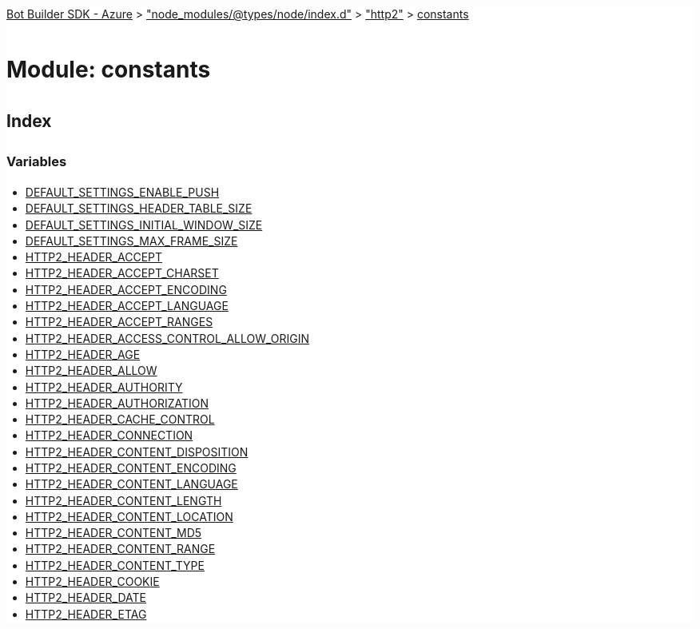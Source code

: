 [Bot Builder SDK - Azure](../README.md) > ["node_modules/@types/node/index.d"](../modules/_node_modules__types_node_index_d_.md) > ["http2"](../modules/_node_modules__types_node_index_d_._http2_.md) > [constants](../modules/_node_modules__types_node_index_d_._http2_.constants.md)



# Module: constants

## Index

### Variables

* [DEFAULT_SETTINGS_ENABLE_PUSH](_node_modules__types_node_index_d_._http2_.constants.md#default_settings_enable_push)
* [DEFAULT_SETTINGS_HEADER_TABLE_SIZE](_node_modules__types_node_index_d_._http2_.constants.md#default_settings_header_table_size)
* [DEFAULT_SETTINGS_INITIAL_WINDOW_SIZE](_node_modules__types_node_index_d_._http2_.constants.md#default_settings_initial_window_size)
* [DEFAULT_SETTINGS_MAX_FRAME_SIZE](_node_modules__types_node_index_d_._http2_.constants.md#default_settings_max_frame_size)
* [HTTP2_HEADER_ACCEPT](_node_modules__types_node_index_d_._http2_.constants.md#http2_header_accept)
* [HTTP2_HEADER_ACCEPT_CHARSET](_node_modules__types_node_index_d_._http2_.constants.md#http2_header_accept_charset)
* [HTTP2_HEADER_ACCEPT_ENCODING](_node_modules__types_node_index_d_._http2_.constants.md#http2_header_accept_encoding)
* [HTTP2_HEADER_ACCEPT_LANGUAGE](_node_modules__types_node_index_d_._http2_.constants.md#http2_header_accept_language)
* [HTTP2_HEADER_ACCEPT_RANGES](_node_modules__types_node_index_d_._http2_.constants.md#http2_header_accept_ranges)
* [HTTP2_HEADER_ACCESS_CONTROL_ALLOW_ORIGIN](_node_modules__types_node_index_d_._http2_.constants.md#http2_header_access_control_allow_origin)
* [HTTP2_HEADER_AGE](_node_modules__types_node_index_d_._http2_.constants.md#http2_header_age)
* [HTTP2_HEADER_ALLOW](_node_modules__types_node_index_d_._http2_.constants.md#http2_header_allow)
* [HTTP2_HEADER_AUTHORITY](_node_modules__types_node_index_d_._http2_.constants.md#http2_header_authority)
* [HTTP2_HEADER_AUTHORIZATION](_node_modules__types_node_index_d_._http2_.constants.md#http2_header_authorization)
* [HTTP2_HEADER_CACHE_CONTROL](_node_modules__types_node_index_d_._http2_.constants.md#http2_header_cache_control)
* [HTTP2_HEADER_CONNECTION](_node_modules__types_node_index_d_._http2_.constants.md#http2_header_connection)
* [HTTP2_HEADER_CONTENT_DISPOSITION](_node_modules__types_node_index_d_._http2_.constants.md#http2_header_content_disposition)
* [HTTP2_HEADER_CONTENT_ENCODING](_node_modules__types_node_index_d_._http2_.constants.md#http2_header_content_encoding)
* [HTTP2_HEADER_CONTENT_LANGUAGE](_node_modules__types_node_index_d_._http2_.constants.md#http2_header_content_language)
* [HTTP2_HEADER_CONTENT_LENGTH](_node_modules__types_node_index_d_._http2_.constants.md#http2_header_content_length)
* [HTTP2_HEADER_CONTENT_LOCATION](_node_modules__types_node_index_d_._http2_.constants.md#http2_header_content_location)
* [HTTP2_HEADER_CONTENT_MD5](_node_modules__types_node_index_d_._http2_.constants.md#http2_header_content_md5)
* [HTTP2_HEADER_CONTENT_RANGE](_node_modules__types_node_index_d_._http2_.constants.md#http2_header_content_range)
* [HTTP2_HEADER_CONTENT_TYPE](_node_modules__types_node_index_d_._http2_.constants.md#http2_header_content_type)
* [HTTP2_HEADER_COOKIE](_node_modules__types_node_index_d_._http2_.constants.md#http2_header_cookie)
* [HTTP2_HEADER_DATE](_node_modules__types_node_index_d_._http2_.constants.md#http2_header_date)
* [HTTP2_HEADER_ETAG](_node_modules__types_node_index_d_._http2_.constants.md#http2_header_etag)